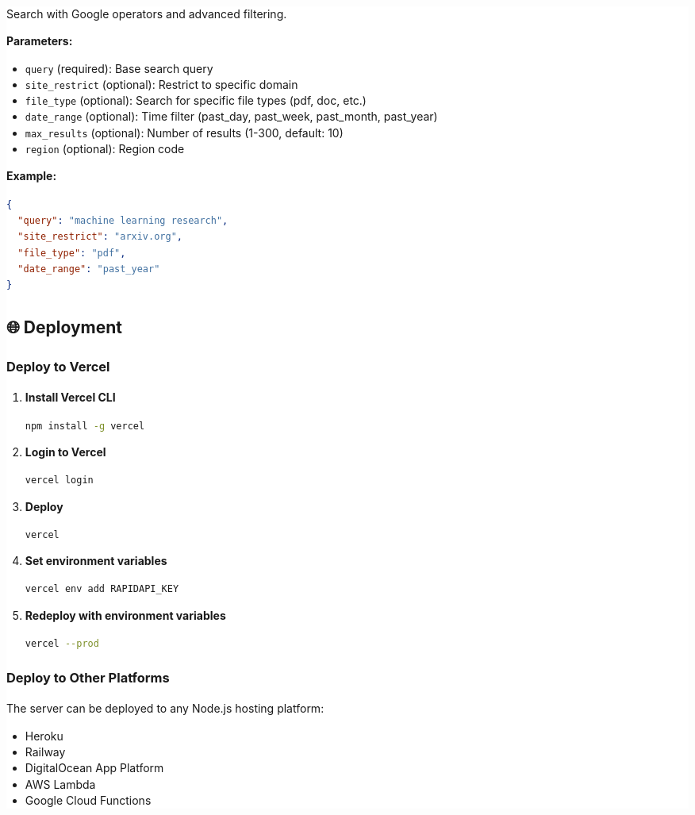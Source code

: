 Search with Google operators and advanced filtering.

**Parameters:**
- `query` (required): Base search query
- `site_restrict` (optional): Restrict to specific domain
- `file_type` (optional): Search for specific file types (pdf, doc, etc.)
- `date_range` (optional): Time filter (past_day, past_week, past_month, past_year)
- `max_results` (optional): Number of results (1-300, default: 10)
- `region` (optional): Region code

**Example:**
```json
{
  "query": "machine learning research",
  "site_restrict": "arxiv.org",
  "file_type": "pdf",
  "date_range": "past_year"
}
```

## 🌐 Deployment

### Deploy to Vercel

1. **Install Vercel CLI**
   ```bash
   npm install -g vercel
   ```

2. **Login to Vercel**
   ```bash
   vercel login
   ```

3. **Deploy**
   ```bash
   vercel
   ```

4. **Set environment variables**
   ```bash
   vercel env add RAPIDAPI_KEY
   ```

5. **Redeploy with environment variables**
   ```bash
   vercel --prod
   ```

### Deploy to Other Platforms

The server can be deployed to any Node.js hosting platform:
- Heroku
- Railway
- DigitalOcean App Platform
- AWS Lambda
- Google Cloud Functions
